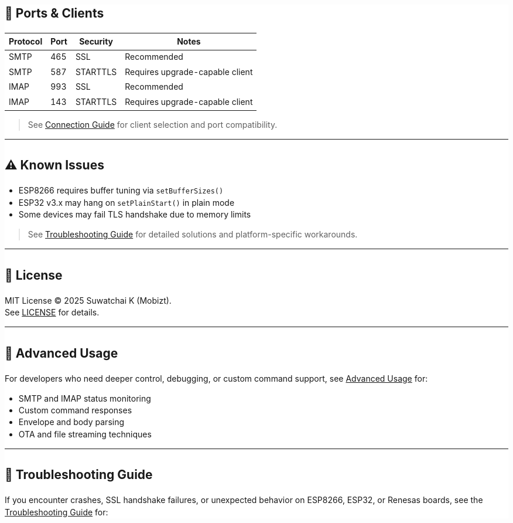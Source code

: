 
## 🔌 Ports & Clients

| Protocol | Port | Security | Notes |
|---------|------|----------|-------|
| SMTP    | 465  | SSL      | Recommended |
| SMTP    | 587  | STARTTLS | Requires upgrade-capable client |
| IMAP    | 993  | SSL      | Recommended |
| IMAP    | 143  | STARTTLS | Requires upgrade-capable client |

> See [Connection Guide](/resources/docs/CONNECTION_GUIDE.md) for client selection and port compatibility.

---

## ⚠️ Known Issues

- ESP8266 requires buffer tuning via `setBufferSizes()`
- ESP32 v3.x may hang on `setPlainStart()` in plain mode
- Some devices may fail TLS handshake due to memory limits

> See [Troubleshooting Guide](/resources/docs/TROUBLESHOOTING.md) for detailed solutions and platform-specific workarounds.

---

## 📄 License

MIT License © 2025 Suwatchai K (Mobizt).  
See [LICENSE](LICENSE) for details.

---

## 📘 Advanced Usage

For developers who need deeper control, debugging, or custom command support, see [Advanced Usage](/resources/docs/ADVANCED.md) for:

- SMTP and IMAP status monitoring  
- Custom command responses  
- Envelope and body parsing  
- OTA and file streaming techniques

---

## 🧯 Troubleshooting Guide

If you encounter crashes, SSL handshake failures, or unexpected behavior on ESP8266, ESP32, or Renesas boards, see the [Troubleshooting Guide](/resources/docs/TROUBLESHOOTING.md) for:
